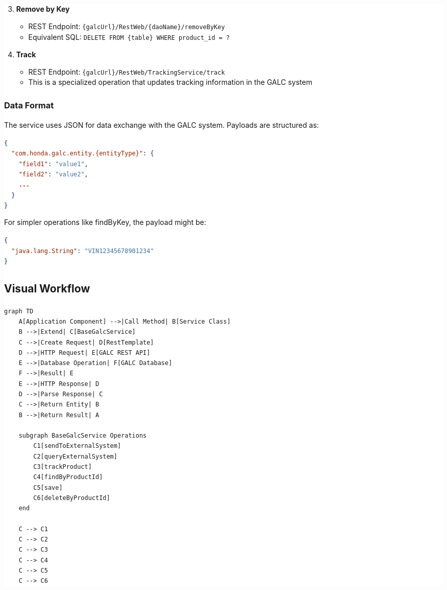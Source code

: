 3. **Remove by Key**
   - REST Endpoint: `{galcUrl}/RestWeb/{daoName}/removeByKey`
   - Equivalent SQL: `DELETE FROM {table} WHERE product_id = ?`

4. **Track**
   - REST Endpoint: `{galcUrl}/RestWeb/TrackingService/track`
   - This is a specialized operation that updates tracking information in the GALC system

### Data Format

The service uses JSON for data exchange with the GALC system. Payloads are structured as:

```json
{
  "com.honda.galc.entity.{entityType}": {
    "field1": "value1",
    "field2": "value2",
    ...
  }
}
```

For simpler operations like findByKey, the payload might be:

```json
{
  "java.lang.String": "VIN12345678901234"
}
```

## Visual Workflow

```mermaid
graph TD
    A[Application Component] -->|Call Method| B[Service Class]
    B -->|Extend| C[BaseGalcService]
    C -->|Create Request| D[RestTemplate]
    D -->|HTTP Request| E[GALC REST API]
    E -->|Database Operation| F[GALC Database]
    F -->|Result| E
    E -->|HTTP Response| D
    D -->|Parse Response| C
    C -->|Return Entity| B
    B -->|Return Result| A
    
    subgraph BaseGalcService Operations
        C1[sendToExternalSystem]
        C2[queryExternalSystem]
        C3[trackProduct]
        C4[findByProductId]
        C5[save]
        C6[deleteByProductId]
    end
    
    C --> C1
    C --> C2
    C --> C3
    C --> C4
    C --> C5
    C --> C6
```
